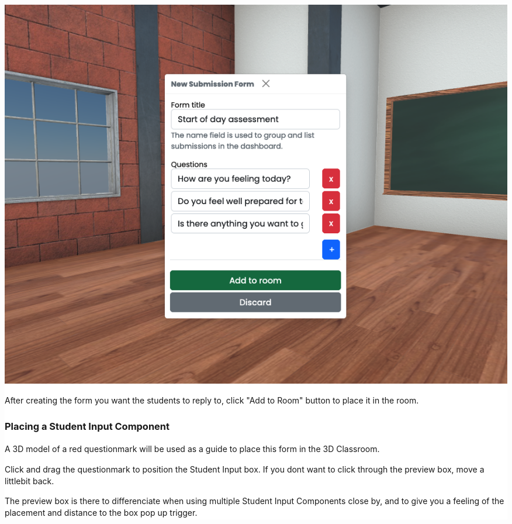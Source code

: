 !["The Student Input form, with questions pre-filled such as "How are you feeling today""](img/submission_1.png "Example Submission Form")

After creating the form you want the students to reply to, click "Add to Room" button to place it in the room.


### Placing a Student Input Component

A 3D model of a red questionmark will be used as a guide to place this form in the 3D Classroom.

Click and drag the questionmark to position the Student Input box. If you dont want to click through the preview box, move a littlebit back.

The preview box is there to differenciate when using multiple Student Input Components close by, and to give you a feeling of the placement and distance to the box pop up trigger.

